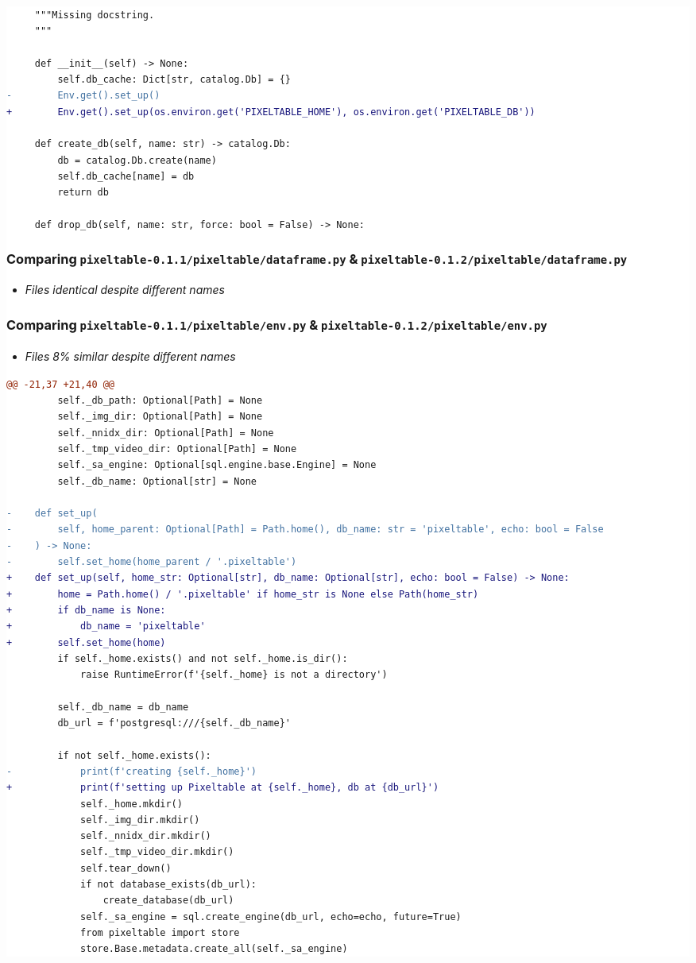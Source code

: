 ```diff
     """Missing docstring.
     """
 
     def __init__(self) -> None:
         self.db_cache: Dict[str, catalog.Db] = {}
-        Env.get().set_up()
+        Env.get().set_up(os.environ.get('PIXELTABLE_HOME'), os.environ.get('PIXELTABLE_DB'))
 
     def create_db(self, name: str) -> catalog.Db:
         db = catalog.Db.create(name)
         self.db_cache[name] = db
         return db
 
     def drop_db(self, name: str, force: bool = False) -> None:
```

### Comparing `pixeltable-0.1.1/pixeltable/dataframe.py` & `pixeltable-0.1.2/pixeltable/dataframe.py`

 * *Files identical despite different names*

### Comparing `pixeltable-0.1.1/pixeltable/env.py` & `pixeltable-0.1.2/pixeltable/env.py`

 * *Files 8% similar despite different names*

```diff
@@ -21,37 +21,40 @@
         self._db_path: Optional[Path] = None
         self._img_dir: Optional[Path] = None
         self._nnidx_dir: Optional[Path] = None
         self._tmp_video_dir: Optional[Path] = None
         self._sa_engine: Optional[sql.engine.base.Engine] = None
         self._db_name: Optional[str] = None
 
-    def set_up(
-        self, home_parent: Optional[Path] = Path.home(), db_name: str = 'pixeltable', echo: bool = False
-    ) -> None:
-        self.set_home(home_parent / '.pixeltable')
+    def set_up(self, home_str: Optional[str], db_name: Optional[str], echo: bool = False) -> None:
+        home = Path.home() / '.pixeltable' if home_str is None else Path(home_str)
+        if db_name is None:
+            db_name = 'pixeltable'
+        self.set_home(home)
         if self._home.exists() and not self._home.is_dir():
             raise RuntimeError(f'{self._home} is not a directory')
 
         self._db_name = db_name
         db_url = f'postgresql:///{self._db_name}'
 
         if not self._home.exists():
-            print(f'creating {self._home}')
+            print(f'setting up Pixeltable at {self._home}, db at {db_url}')
             self._home.mkdir()
             self._img_dir.mkdir()
             self._nnidx_dir.mkdir()
             self._tmp_video_dir.mkdir()
             self.tear_down()
             if not database_exists(db_url):
                 create_database(db_url)
             self._sa_engine = sql.create_engine(db_url, echo=echo, future=True)
             from pixeltable import store
             store.Base.metadata.create_all(self._sa_engine)
```